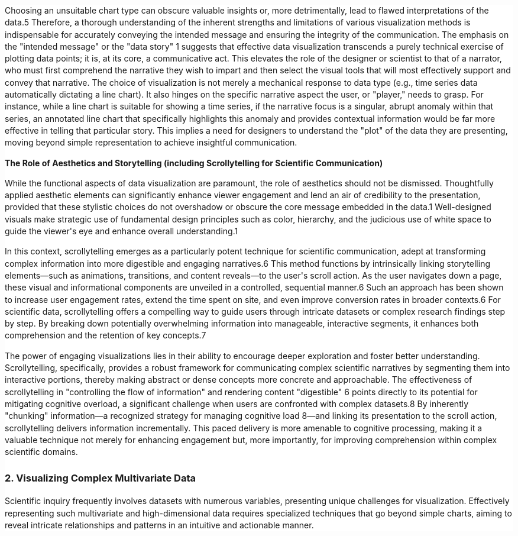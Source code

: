 Choosing an unsuitable chart type can obscure valuable insights or, more detrimentally, lead to flawed interpretations of the data.5 Therefore, a thorough understanding of the inherent strengths and limitations of various visualization methods is indispensable for accurately conveying the intended message and ensuring the integrity of the communication. The emphasis on the "intended message" or the "data story" 1 suggests that effective data visualization transcends a purely technical exercise of plotting data points; it is, at its core, a communicative act. This elevates the role of the designer or scientist to that of a narrator, who must first comprehend the narrative they wish to impart and then select the visual tools that will most effectively support and convey that narrative. The choice of visualization is not merely a mechanical response to data type (e.g., time series data automatically dictating a line chart). It also hinges on the specific narrative aspect the user, or "player," needs to grasp. For instance, while a line chart is suitable for showing a time series, if the narrative focus is a singular, abrupt anomaly within that series, an annotated line chart that specifically highlights this anomaly and provides contextual information would be far more effective in telling that particular story. This implies a need for designers to understand the "plot" of the data they are presenting, moving beyond simple representation to achieve insightful communication.

**The Role of Aesthetics and Storytelling (including Scrollytelling for Scientific Communication)**

While the functional aspects of data visualization are paramount, the role of aesthetics should not be dismissed. Thoughtfully applied aesthetic elements can significantly enhance viewer engagement and lend an air of credibility to the presentation, provided that these stylistic choices do not overshadow or obscure the core message embedded in the data.1 Well-designed visuals make strategic use of fundamental design principles such as color, hierarchy, and the judicious use of white space to guide the viewer's eye and enhance overall understanding.1

In this context, scrollytelling emerges as a particularly potent technique for scientific communication, adept at transforming complex information into more digestible and engaging narratives.6 This method functions by intrinsically linking storytelling elements—such as animations, transitions, and content reveals—to the user's scroll action. As the user navigates down a page, these visual and informational components are unveiled in a controlled, sequential manner.6 Such an approach has been shown to increase user engagement rates, extend the time spent on site, and even improve conversion rates in broader contexts.6 For scientific data, scrollytelling offers a compelling way to guide users through intricate datasets or complex research findings step by step. By breaking down potentially overwhelming information into manageable, interactive segments, it enhances both comprehension and the retention of key concepts.7

The power of engaging visualizations lies in their ability to encourage deeper exploration and foster better understanding. Scrollytelling, specifically, provides a robust framework for communicating complex scientific narratives by segmenting them into interactive portions, thereby making abstract or dense concepts more concrete and approachable. The effectiveness of scrollytelling in "controlling the flow of information" and rendering content "digestible" 6 points directly to its potential for mitigating cognitive overload, a significant challenge when users are confronted with complex datasets.8 By inherently "chunking" information—a recognized strategy for managing cognitive load 8—and linking its presentation to the scroll action, scrollytelling delivers information incrementally. This paced delivery is more amenable to cognitive processing, making it a valuable technique not merely for enhancing engagement but, more importantly, for improving comprehension within complex scientific domains.

### **2\. Visualizing Complex Multivariate Data**

Scientific inquiry frequently involves datasets with numerous variables, presenting unique challenges for visualization. Effectively representing such multivariate and high-dimensional data requires specialized techniques that go beyond simple charts, aiming to reveal intricate relationships and patterns in an intuitive and actionable manner.
